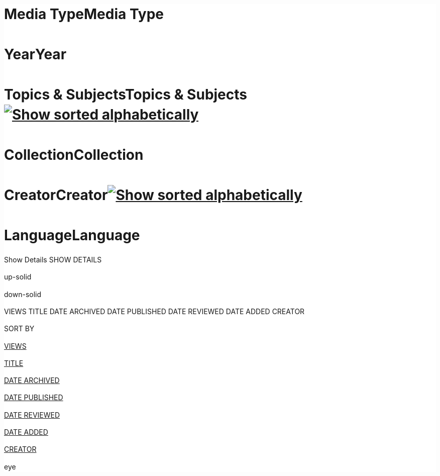 
Media Type<span class="hidden-xs">Media Type</span>
===================================================

Year<span class="hidden-xs">Year</span>
=======================================

Topics & Subjects<span class="hidden-xs">Topics & Subjects</span><a href="/details/booksbylanguage_arabic&amp;morf=-subject" class="js-more-facets-click"><img src="/images/filter-count.png" title="Show sorted alphabetically" alt="Show sorted alphabetically" class="filter-" /></a>
========================================================================================================================================================================================================================================================================================

Collection<span class="hidden-xs">Collection</span>
===================================================

Creator<span class="hidden-xs">Creator</span><a href="/details/booksbylanguage_arabic&amp;morf=-creator" class="js-more-facets-click"><img src="/images/filter-count.png" title="Show sorted alphabetically" alt="Show sorted alphabetically" class="filter-" /></a>
====================================================================================================================================================================================================================================================================

Language<span class="hidden-xs">Language</span>
===============================================

<a href="#" class="focus-on-child-only pull-right"></a>

<a href="#" class="focus-on-child-only pull-right"></a>

Show Details <span class="hidden-xs-span">SHOW </span>DETAILS

<a href="/details/booksbylanguage_arabic?&amp;sort=week" class="stealth"></a>

<span class="sr-only">up-solid</span>

<span class="sr-only">down-solid</span>

VIEWS TITLE DATE ARCHIVED DATE PUBLISHED DATE REVIEWED DATE ADDED CREATOR

SORT BY

<span class="big-label blue-pop"> <a href="/details/booksbylanguage_arabic" class="ikind stealth in">VIEWS</a></span>

<a href="/details/booksbylanguage_arabic?sort=titleSorter" class="ikind stealth">TITLE</a>

<a href="/details/booksbylanguage_arabic?sort=-publicdate" class="ikind stealth hidden">DATE ARCHIVED</a>

<a href="/details/booksbylanguage_arabic?sort=-date" id="date_switcher" class="ikind stealth">DATE PUBLISHED</a>

<a href="/details/booksbylanguage_arabic?sort=-reviewdate" class="ikind stealth hidden">DATE REVIEWED</a>

<a href="/details/booksbylanguage_arabic?sort=-addeddate" class="ikind stealth hidden">DATE ADDED</a>

<a href="/details/booksbylanguage_arabic?sort=creatorSorter" class="ikind stealth">CREATOR</a>

<span class="iconochive-eye" aria-hidden="true"></span><span class="sr-only">eye</span>
